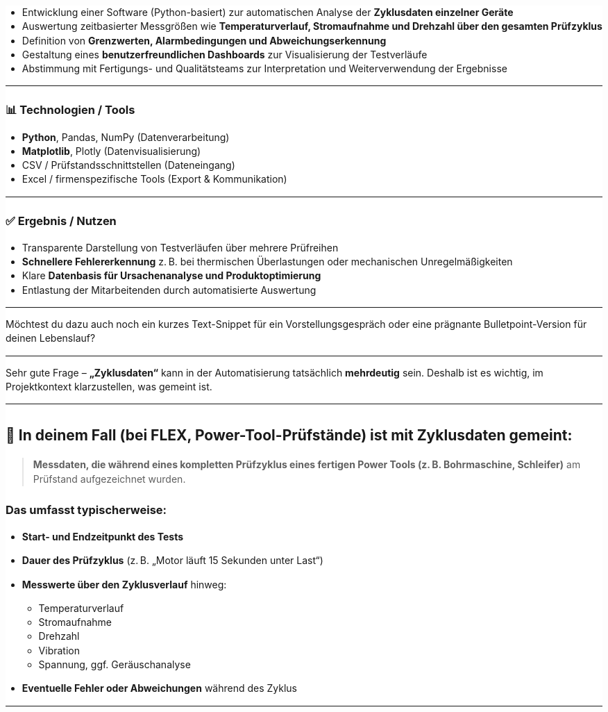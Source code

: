 * Entwicklung einer Software (Python-basiert) zur automatischen Analyse der **Zyklusdaten einzelner Geräte**
* Auswertung zeitbasierter Messgrößen wie **Temperaturverlauf, Stromaufnahme und Drehzahl über den gesamten Prüfzyklus**
* Definition von **Grenzwerten, Alarmbedingungen und Abweichungserkennung**
* Gestaltung eines **benutzerfreundlichen Dashboards** zur Visualisierung der Testverläufe
* Abstimmung mit Fertigungs- und Qualitätsteams zur Interpretation und Weiterverwendung der Ergebnisse

---

### 📊 **Technologien / Tools**

* **Python**, Pandas, NumPy (Datenverarbeitung)
* **Matplotlib**, Plotly (Datenvisualisierung)
* CSV / Prüfstandsschnittstellen (Dateneingang)
* Excel / firmenspezifische Tools (Export & Kommunikation)

---

### ✅ **Ergebnis / Nutzen**

* Transparente Darstellung von Testverläufen über mehrere Prüfreihen
* **Schnellere Fehlererkennung** z. B. bei thermischen Überlastungen oder mechanischen Unregelmäßigkeiten
* Klare **Datenbasis für Ursachenanalyse und Produktoptimierung**
* Entlastung der Mitarbeitenden durch automatisierte Auswertung

---

Möchtest du dazu auch noch ein kurzes Text-Snippet für ein Vorstellungsgespräch oder eine prägnante Bulletpoint-Version für deinen Lebenslauf?


---
Sehr gute Frage – **„Zyklusdaten“** kann in der Automatisierung tatsächlich **mehrdeutig** sein. Deshalb ist es wichtig, im Projektkontext klarzustellen, was gemeint ist.

---

## 🧩 In deinem Fall (bei FLEX, Power-Tool-Prüfstände) ist mit **Zyklusdaten** gemeint:

> **Messdaten, die während eines kompletten Prüfzyklus eines fertigen Power Tools (z. B. Bohrmaschine, Schleifer)** am Prüfstand aufgezeichnet wurden.

### Das umfasst typischerweise:

* **Start- und Endzeitpunkt des Tests**
* **Dauer des Prüfzyklus** (z. B. „Motor läuft 15 Sekunden unter Last“)
* **Messwerte über den Zyklusverlauf** hinweg:

  * Temperaturverlauf
  * Stromaufnahme
  * Drehzahl
  * Vibration
  * Spannung, ggf. Geräuschanalyse
* **Eventuelle Fehler oder Abweichungen** während des Zyklus

---